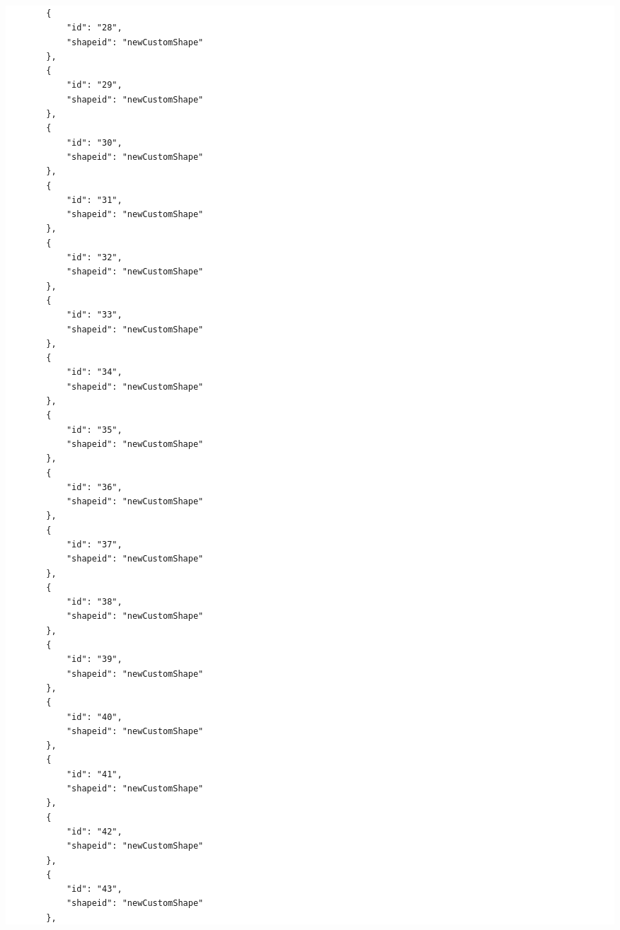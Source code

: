             {
                "id": "28",
                "shapeid": "newCustomShape"
            },
            {
                "id": "29",
                "shapeid": "newCustomShape"
            },
            {
                "id": "30",
                "shapeid": "newCustomShape"
            },
            {
                "id": "31",
                "shapeid": "newCustomShape"
            },
            {
                "id": "32",
                "shapeid": "newCustomShape"
            },
            {
                "id": "33",
                "shapeid": "newCustomShape"
            },
            {
                "id": "34",
                "shapeid": "newCustomShape"
            },
            {
                "id": "35",
                "shapeid": "newCustomShape"
            },
            {
                "id": "36",
                "shapeid": "newCustomShape"
            },
            {
                "id": "37",
                "shapeid": "newCustomShape"
            },
            {
                "id": "38",
                "shapeid": "newCustomShape"
            },
            {
                "id": "39",
                "shapeid": "newCustomShape"
            },
            {
                "id": "40",
                "shapeid": "newCustomShape"
            },
            {
                "id": "41",
                "shapeid": "newCustomShape"
            },
            {
                "id": "42",
                "shapeid": "newCustomShape"
            },
            {
                "id": "43",
                "shapeid": "newCustomShape"
            },